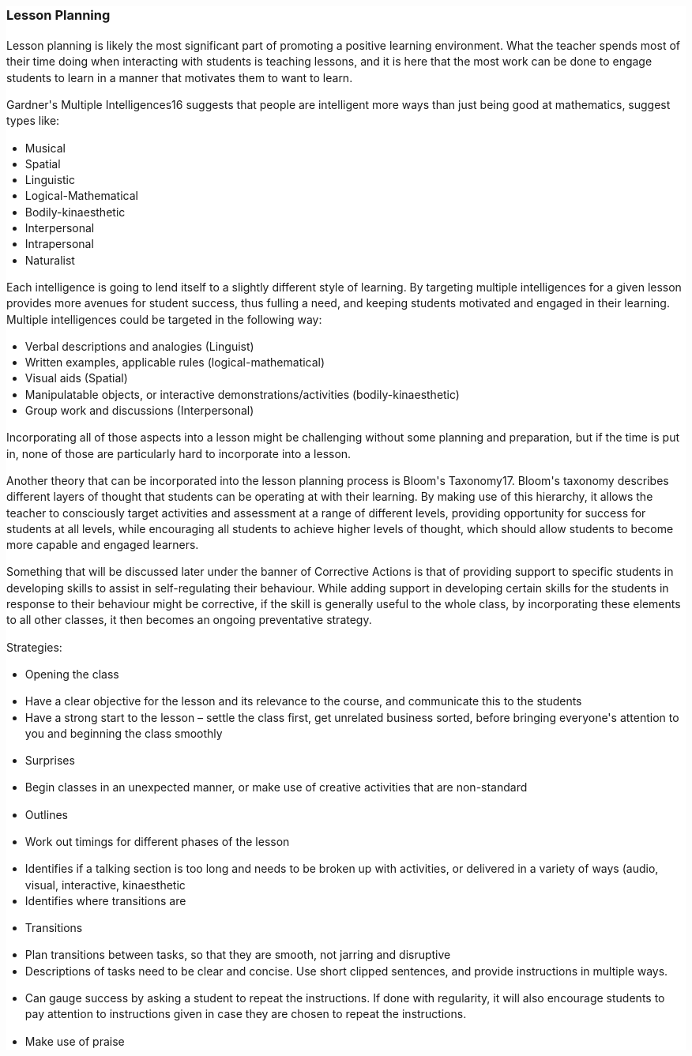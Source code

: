 ### Lesson Planning
Lesson planning is likely the most significant part of promoting a positive learning environment. What the teacher spends most of their time doing when interacting with students is teaching lessons, and it is here that the most work can be done to engage students to learn in a manner that motivates them to want to learn.

Gardner's Multiple Intelligences16 suggests that people are intelligent more ways than just being good at mathematics, suggest types like:
* Musical
* Spatial
* Linguistic
* Logical-Mathematical
* Bodily-kinaesthetic
* Interpersonal
* Intrapersonal
* Naturalist

Each intelligence is going to lend itself to a slightly different style of learning. By targeting multiple intelligences for a given lesson provides more avenues for student success, thus fulling a need, and keeping students motivated and engaged in their learning. Multiple intelligences could be targeted in the following way:
- Verbal descriptions and analogies (Linguist)
- Written examples, applicable rules (logical-mathematical)
- Visual aids (Spatial)
- Manipulatable objects, or interactive demonstrations/activities (bodily-kinaesthetic)
- Group work and discussions (Interpersonal)

Incorporating all of those aspects into a lesson might be challenging without some planning and preparation, but if the time is put in, none of those are particularly hard to incorporate into a lesson.

Another theory that can be incorporated into the lesson planning process is Bloom's Taxonomy17. Bloom's taxonomy describes different layers of thought that students can be operating at with their learning. By making use of this hierarchy, it allows the teacher to consciously target activities and assessment at a range of different levels, providing opportunity for success for students at all levels, while encouraging all students to achieve higher levels of thought, which should allow students to become more capable and engaged learners.

Something that will be discussed later under the banner of Corrective Actions is that of providing support to specific students in developing skills to assist in self-regulating their behaviour. While adding support in developing certain skills for the students in response to their behaviour might be corrective, if the skill is generally useful to the whole class, by incorporating these elements to all other classes, it then becomes an ongoing preventative strategy.  

Strategies:
* Opening the class
 - Have a clear objective for the lesson and its relevance to the course, and communicate this to the students
 - Have a strong start to the lesson – settle the class first, get unrelated business sorted, before bringing everyone's attention to you and beginning the class smoothly
* Surprises 
 - Begin classes in an unexpected manner, or make use of creative activities that are non-standard 
* Outlines
 - Work out timings for different phases of the lesson
  + Identifies if a talking section is too long and needs to be broken up with activities, or delivered in a variety of ways (audio, visual, interactive, kinaesthetic
  + Identifies where transitions are
* Transitions
 - Plan transitions between tasks, so that they are smooth, not jarring and disruptive
 - Descriptions of tasks need to be clear and concise. Use short clipped sentences, and provide instructions in multiple ways.
  + Can gauge success by asking a student to repeat the instructions. If done with regularity, it will also encourage students to pay attention to instructions given in case they are chosen to repeat the instructions.
 - Make use of praise
 